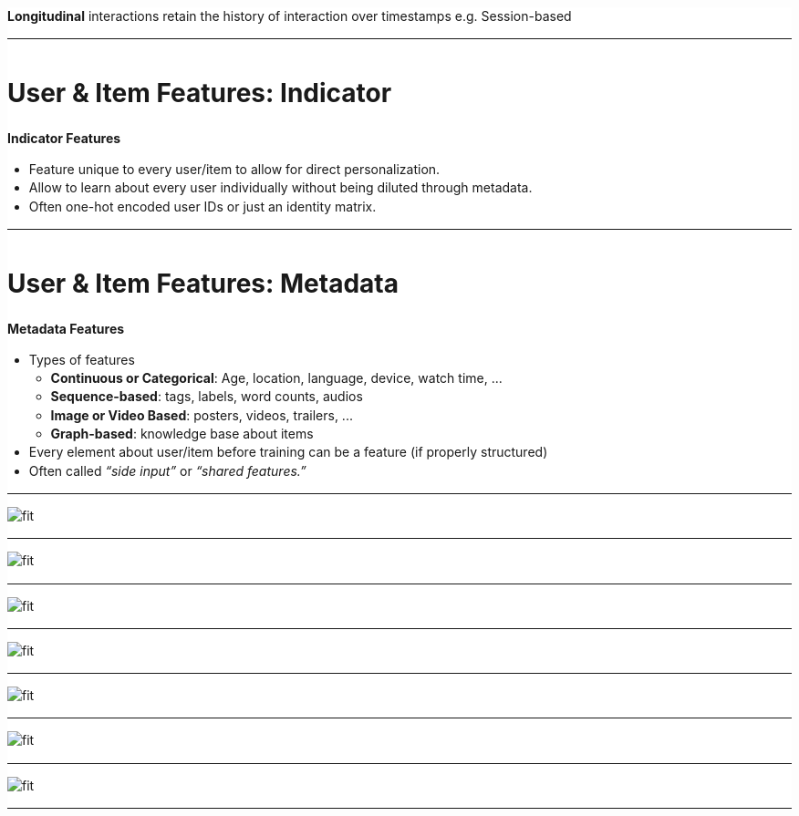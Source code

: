 **Longitudinal** interactions retain the history of interaction over timestamps e.g. Session-based

---

# **User & Item Features: Indicator**
  
**Indicator Features**
- Feature unique to every user/item to allow for direct personalization.
- Allow to learn about every user individually without being diluted through metadata.
- Often one-hot encoded user IDs or just an identity matrix.

---

# **User & Item Features: Metadata**

**Metadata Features**
- Types of features
    - **Continuous or Categorical**: Age, location, language, device, watch time, ...
    - **Sequence-based**: tags, labels, word counts, audios
    - **Image or Video Based**: posters, videos, trailers, ...
    - **Graph-based**: knowledge base about items
- Every element about user/item before training can be a feature (if properly structured)
- Often called *“side input”* or *“shared features.”*
  
---

![fit](img/recsys00.jpg)

---

![fit](img/recsys01.jpg)

---

![fit](img/recsys02.jpg)

---

![fit](img/recsys03.jpg)

---

![fit](img/recsys04.jpg)

---

![fit](img/recsys05.jpg)

---

![fit](img/recsys06.jpg)

---